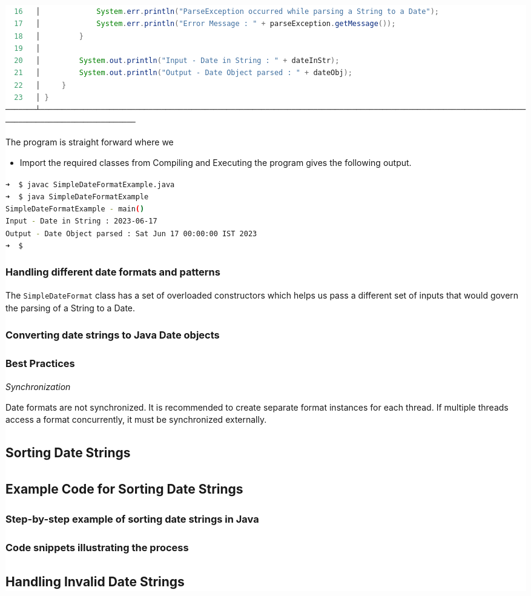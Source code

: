 ```java
  16   │             System.err.println("ParseException occurred while parsing a String to a Date");
  17   │             System.err.println("Error Message : " + parseException.getMessage());
  18   │         }
  19   │ 
  20   │         System.out.println("Input - Date in String : " + dateInStr);
  21   │         System.out.println("Output - Date Object parsed : " + dateObj);
  22   │     }
  23   │ }
───────┴──────────────────────────────────────────────────────────────────────────────────────────────────────────────────────────────────────────────
```

The program is straight forward where we

* Import the required classes from 
Compiling and Executing the program gives the following output.

```sh
➜  $ javac SimpleDateFormatExample.java 
➜  $ java SimpleDateFormatExample
SimpleDateFormatExample - main()
Input - Date in String : 2023-06-17
Output - Date Object parsed : Sat Jun 17 00:00:00 IST 2023
➜  $ 
```

### Handling different date formats and patterns

The `SimpleDateFormat` class has a set of overloaded constructors which helps us pass a different set of inputs that would govern the parsing of a String to a Date.

### Converting date strings to Java Date objects
   
### Best Practices 

*Synchronization*

Date formats are not synchronized. It is recommended to create separate format instances for each thread. If multiple threads access a format concurrently, it must be synchronized externally.

## Sorting Date Strings
   
## Example Code for Sorting Date Strings

### Step-by-step example of sorting date strings in Java

### Code snippets illustrating the process
   
## Handling Invalid Date Strings
